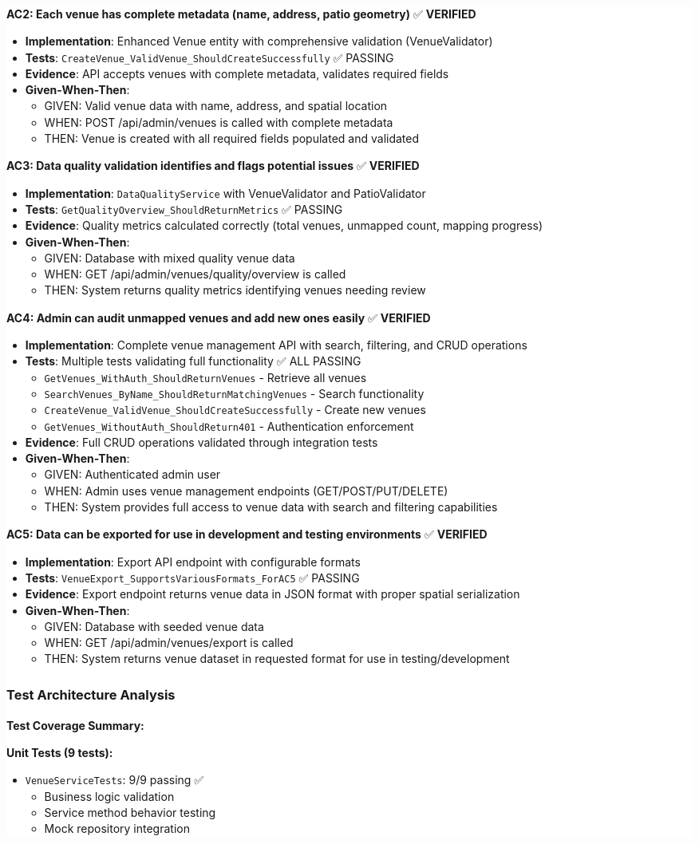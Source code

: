**AC2: Each venue has complete metadata (name, address, patio geometry)** ✅ **VERIFIED**

- **Implementation**: Enhanced Venue entity with comprehensive validation (VenueValidator)
- **Tests**: `CreateVenue_ValidVenue_ShouldCreateSuccessfully` ✅ PASSING
- **Evidence**: API accepts venues with complete metadata, validates required fields
- **Given-When-Then**:
  - GIVEN: Valid venue data with name, address, and spatial location
  - WHEN: POST /api/admin/venues is called with complete metadata
  - THEN: Venue is created with all required fields populated and validated

**AC3: Data quality validation identifies and flags potential issues** ✅ **VERIFIED**

- **Implementation**: `DataQualityService` with VenueValidator and PatioValidator
- **Tests**: `GetQualityOverview_ShouldReturnMetrics` ✅ PASSING
- **Evidence**: Quality metrics calculated correctly (total venues, unmapped count, mapping progress)
- **Given-When-Then**:
  - GIVEN: Database with mixed quality venue data
  - WHEN: GET /api/admin/venues/quality/overview is called
  - THEN: System returns quality metrics identifying venues needing review

**AC4: Admin can audit unmapped venues and add new ones easily** ✅ **VERIFIED**

- **Implementation**: Complete venue management API with search, filtering, and CRUD operations
- **Tests**: Multiple tests validating full functionality ✅ ALL PASSING
  - `GetVenues_WithAuth_ShouldReturnVenues` - Retrieve all venues
  - `SearchVenues_ByName_ShouldReturnMatchingVenues` - Search functionality
  - `CreateVenue_ValidVenue_ShouldCreateSuccessfully` - Create new venues
  - `GetVenues_WithoutAuth_ShouldReturn401` - Authentication enforcement
- **Evidence**: Full CRUD operations validated through integration tests
- **Given-When-Then**:
  - GIVEN: Authenticated admin user
  - WHEN: Admin uses venue management endpoints (GET/POST/PUT/DELETE)
  - THEN: System provides full access to venue data with search and filtering capabilities

**AC5: Data can be exported for use in development and testing environments** ✅ **VERIFIED**

- **Implementation**: Export API endpoint with configurable formats
- **Tests**: `VenueExport_SupportsVariousFormats_ForAC5` ✅ PASSING
- **Evidence**: Export endpoint returns venue data in JSON format with proper spatial serialization
- **Given-When-Then**:
  - GIVEN: Database with seeded venue data
  - WHEN: GET /api/admin/venues/export is called
  - THEN: System returns venue dataset in requested format for use in testing/development

### Test Architecture Analysis

**Test Coverage Summary:**

**Unit Tests (9 tests):**

- `VenueServiceTests`: 9/9 passing ✅
  - Business logic validation
  - Service method behavior testing
  - Mock repository integration
